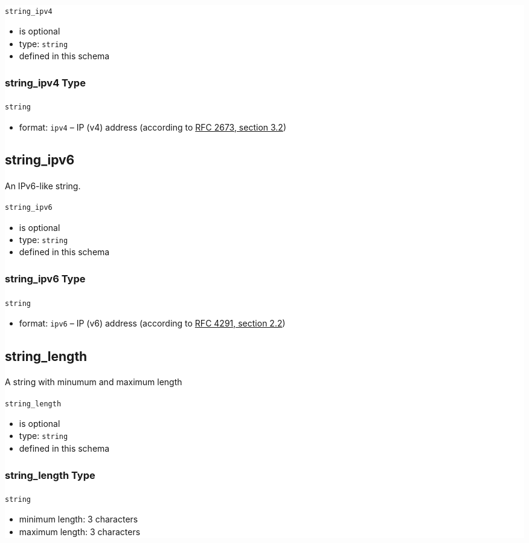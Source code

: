 `string_ipv4`

* is optional
* type: `string`
* defined in this schema

### string_ipv4 Type


`string`

* format: `ipv4` – IP (v4) address (according to [RFC 2673, section 3.2](https://tools.ietf.org/html/rfc2673))






## string_ipv6


An IPv6-like string.

`string_ipv6`

* is optional
* type: `string`
* defined in this schema

### string_ipv6 Type


`string`

* format: `ipv6` – IP (v6) address (according to [RFC 4291, section 2.2](https://tools.ietf.org/html/rfc4291))






## string_length


A string with minumum and maximum length

`string_length`

* is optional
* type: `string`
* defined in this schema

### string_length Type


`string`

* minimum length: 3 characters
* maximum length: 3 characters
